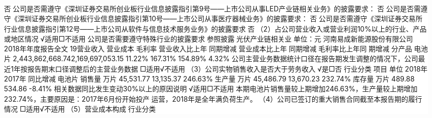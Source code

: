 否
公司是否需遵守《深圳证券交易所创业板行业信息披露指引第9号——上市公司从事LED产业链相关业务》的披露要求：
否
公司是否需遵守《深圳证券交易所创业板行业信息披露指引第10号——上市公司从事医疗器械业务》的披露要求：
否
公司是否需遵守《深圳证券交易所行业信息披露指引第12号——上市公司从软件与信息技术服务业务》的披露要求
否
（2）占公司营业收入或营业利润10%以上的行业、产品或地区情况
√适用□不适用
公司是否需要遵守特殊行业的披露要求
参照披露
光伏产业链相关业
单位：元
河南易成新能源股份有限公司2018年年度报告全文
19营业收入
营业成本
毛利率
营业收入比上年
同期增减
营业成本比上年
同期增减
毛利率比上年同
期增减
分产品
电池片
2,443,862,668.742,169,697,053.15
11.22%
167.31%
154.89%
4.32%
公司主营业务数据统计口径在报告期发生调整的情况下，公司最近1年按报告期末口径调整后的主营业务数据
□适用√不适用
（3）公司实物销售收入是否大于劳务收入
√是□否
行业分类
项目
单位
2018年
2017年
同比增减
电池片
销售量
万片
45,531.77
13,135.37
246.63%
生产量
万片
45,486.79
13,670.23
232.74%
库存量
万片
489.88
534.86
-8.41%
相关数据同比发生变动30%以上的原因说明
√适用□不适用
本期电池片销售量较上期增加246.63%，生产量较上期增加232.74%，主要原因是：2017年6月份开始投产
运营，2018年是全年满负荷生产。
（4）公司已签订的重大销售合同截至本报告期的履行情况
□适用√不适用
（5）营业成本构成
行业分类